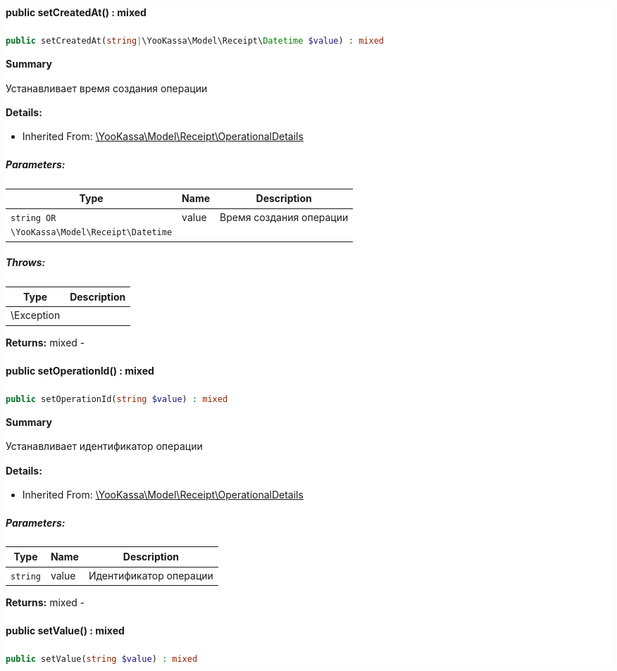 <a name="method_setCreatedAt" class="anchor"></a>
#### public setCreatedAt() : mixed

```php
public setCreatedAt(string|\YooKassa\Model\Receipt\Datetime $value) : mixed
```

**Summary**

Устанавливает время создания операции

**Details:**
* Inherited From: [\YooKassa\Model\Receipt\OperationalDetails](../classes/YooKassa-Model-Receipt-OperationalDetails.md)

##### Parameters:
| Type | Name | Description |
| ---- | ---- | ----------- |
| <code lang="php">string OR \YooKassa\Model\Receipt\Datetime</code> | value  | Время создания операции |

##### Throws:
| Type | Description |
| ---- | ----------- |
| \Exception |  |

**Returns:** mixed - 


<a name="method_setOperationId" class="anchor"></a>
#### public setOperationId() : mixed

```php
public setOperationId(string $value) : mixed
```

**Summary**

Устанавливает идентификатор операции

**Details:**
* Inherited From: [\YooKassa\Model\Receipt\OperationalDetails](../classes/YooKassa-Model-Receipt-OperationalDetails.md)

##### Parameters:
| Type | Name | Description |
| ---- | ---- | ----------- |
| <code lang="php">string</code> | value  | Идентификатор операции |

**Returns:** mixed - 


<a name="method_setValue" class="anchor"></a>
#### public setValue() : mixed

```php
public setValue(string $value) : mixed
```
